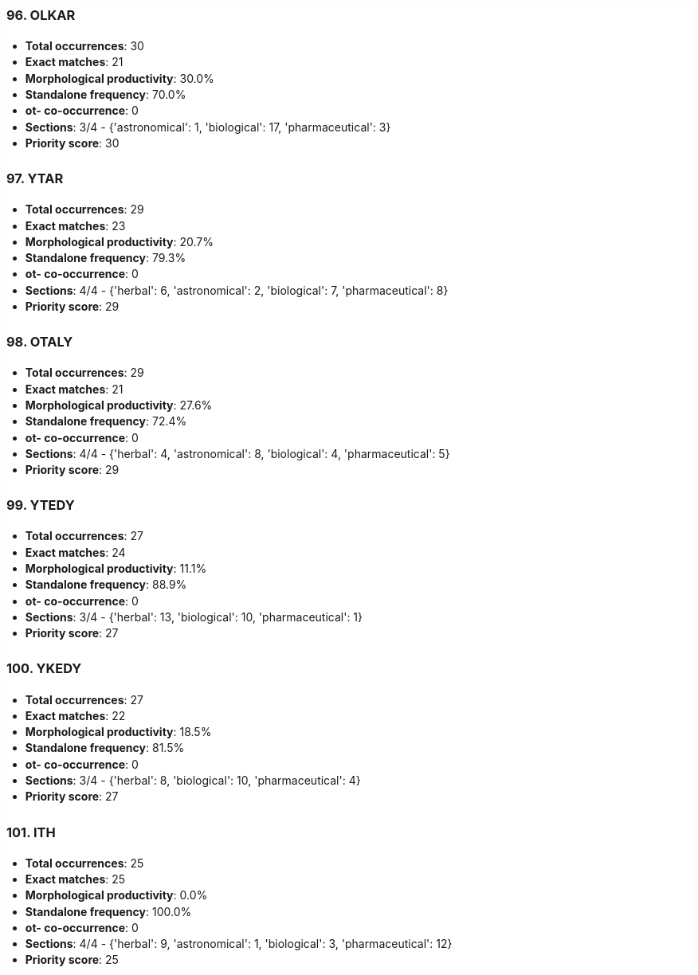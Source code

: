 ### 96. OLKAR

- **Total occurrences**: 30
- **Exact matches**: 21
- **Morphological productivity**: 30.0%
- **Standalone frequency**: 70.0%
- **ot- co-occurrence**: 0
- **Sections**: 3/4 - {'astronomical': 1, 'biological': 17, 'pharmaceutical': 3}
- **Priority score**: 30

### 97. YTAR

- **Total occurrences**: 29
- **Exact matches**: 23
- **Morphological productivity**: 20.7%
- **Standalone frequency**: 79.3%
- **ot- co-occurrence**: 0
- **Sections**: 4/4 - {'herbal': 6, 'astronomical': 2, 'biological': 7, 'pharmaceutical': 8}
- **Priority score**: 29

### 98. OTALY

- **Total occurrences**: 29
- **Exact matches**: 21
- **Morphological productivity**: 27.6%
- **Standalone frequency**: 72.4%
- **ot- co-occurrence**: 0
- **Sections**: 4/4 - {'herbal': 4, 'astronomical': 8, 'biological': 4, 'pharmaceutical': 5}
- **Priority score**: 29

### 99. YTEDY

- **Total occurrences**: 27
- **Exact matches**: 24
- **Morphological productivity**: 11.1%
- **Standalone frequency**: 88.9%
- **ot- co-occurrence**: 0
- **Sections**: 3/4 - {'herbal': 13, 'biological': 10, 'pharmaceutical': 1}
- **Priority score**: 27

### 100. YKEDY

- **Total occurrences**: 27
- **Exact matches**: 22
- **Morphological productivity**: 18.5%
- **Standalone frequency**: 81.5%
- **ot- co-occurrence**: 0
- **Sections**: 3/4 - {'herbal': 8, 'biological': 10, 'pharmaceutical': 4}
- **Priority score**: 27

### 101. ITH

- **Total occurrences**: 25
- **Exact matches**: 25
- **Morphological productivity**: 0.0%
- **Standalone frequency**: 100.0%
- **ot- co-occurrence**: 0
- **Sections**: 4/4 - {'herbal': 9, 'astronomical': 1, 'biological': 3, 'pharmaceutical': 12}
- **Priority score**: 25

